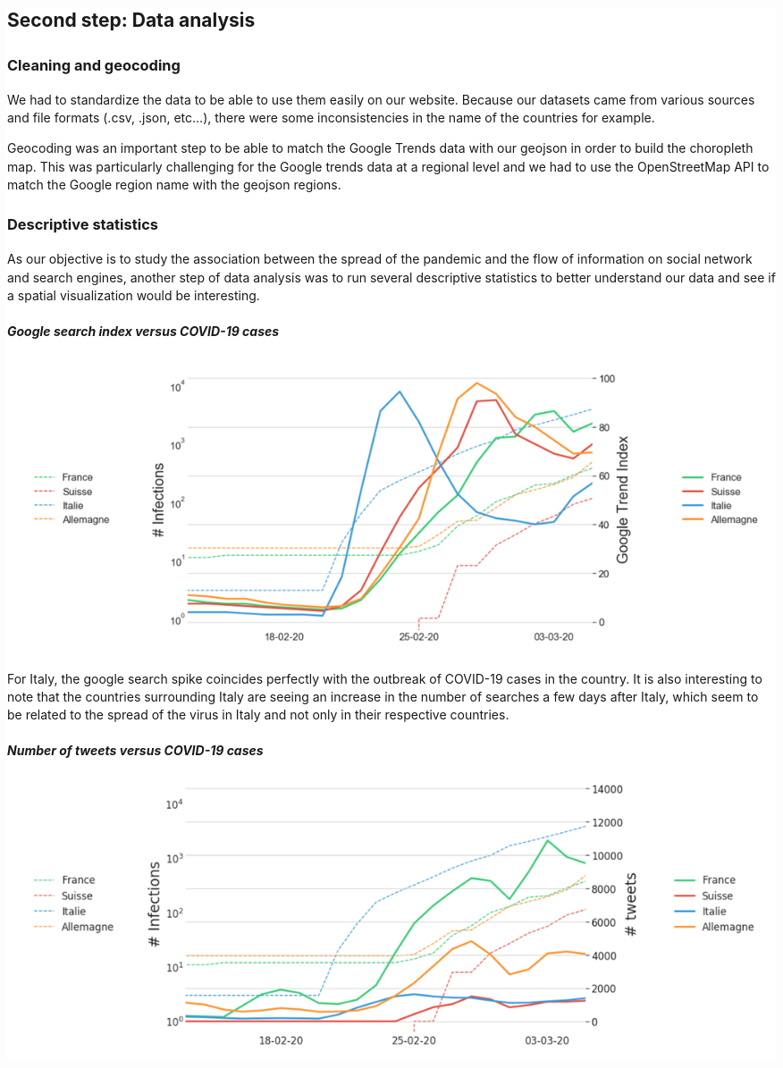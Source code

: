## Second step: Data analysis

### Cleaning and geocoding
We had to standardize the data to be able to use them easily on our website. Because our datasets came from various sources and file formats (.csv, .json, etc…), there were some inconsistencies in the name of the countries for example. 

Geocoding was an important step to be able to match the Google Trends data with our geojson in order to build the choropleth map.
This was particularly challenging for the Google trends data at a regional level and we had to use the OpenStreetMap API to match the Google region name with the geojson regions.

### Descriptive statistics

As our objective is to study the association between the spread of the pandemic and the flow of information on social network and search engines, another step of data analysis was to run several descriptive statistics to better understand our data and see if a spatial visualization would be interesting.

##### Google search index versus COVID-19 cases
![alt text](https://raw.githubusercontent.com/com-480-data-visualization/com-480-project-coronateam/master/imgs/covidVsGtrend.png "Google search index versus Coronavirus")

For Italy, the google search spike coincides perfectly with the outbreak of COVID-19 cases in the country. It is also interesting to note that the countries surrounding Italy are seeing an increase in the number of searches a few days after Italy, which seem to be related to the spread of the virus in Italy and not only in their respective countries.

##### Number of tweets versus COVID-19 cases
![alt text](https://raw.githubusercontent.com/com-480-data-visualization/com-480-project-coronateam/master/imgs/covidVsTweets.png "Number of tweets versus Coronavirus")
